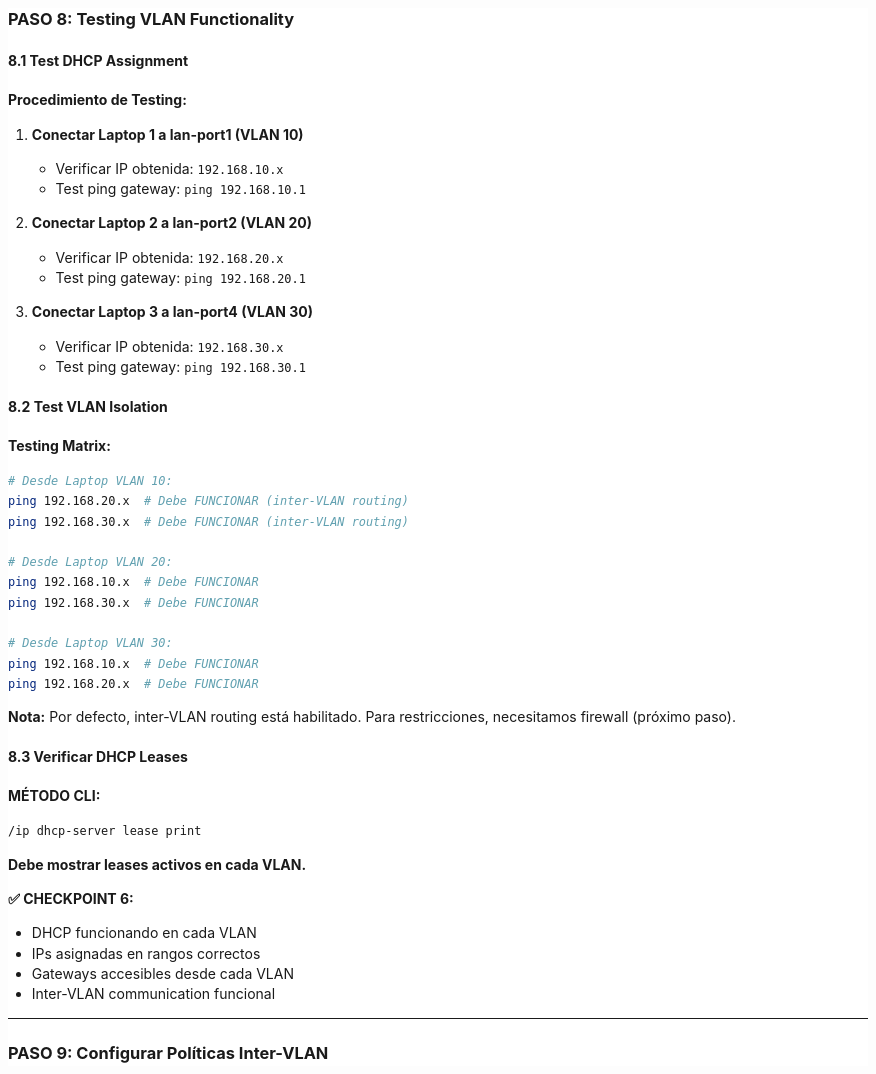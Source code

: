 
### **PASO 8: Testing VLAN Functionality**

#### **8.1 Test DHCP Assignment**

**Procedimiento de Testing:**
1. **Conectar Laptop 1 a lan-port1 (VLAN 10)**
   - Verificar IP obtenida: `192.168.10.x`
   - Test ping gateway: `ping 192.168.10.1`

2. **Conectar Laptop 2 a lan-port2 (VLAN 20)**
   - Verificar IP obtenida: `192.168.20.x`  
   - Test ping gateway: `ping 192.168.20.1`

3. **Conectar Laptop 3 a lan-port4 (VLAN 30)**
   - Verificar IP obtenida: `192.168.30.x`
   - Test ping gateway: `ping 192.168.30.1`

#### **8.2 Test VLAN Isolation**

**Testing Matrix:**
```bash
# Desde Laptop VLAN 10:
ping 192.168.20.x  # Debe FUNCIONAR (inter-VLAN routing)
ping 192.168.30.x  # Debe FUNCIONAR (inter-VLAN routing)

# Desde Laptop VLAN 20:  
ping 192.168.10.x  # Debe FUNCIONAR
ping 192.168.30.x  # Debe FUNCIONAR

# Desde Laptop VLAN 30:
ping 192.168.10.x  # Debe FUNCIONAR  
ping 192.168.20.x  # Debe FUNCIONAR
```

**Nota:** Por defecto, inter-VLAN routing está habilitado. Para restricciones, necesitamos firewall (próximo paso).

#### **8.3 Verificar DHCP Leases**

**MÉTODO CLI:**
```bash
/ip dhcp-server lease print
```

**Debe mostrar leases activos en cada VLAN.**

**✅ CHECKPOINT 6:**
- DHCP funcionando en cada VLAN
- IPs asignadas en rangos correctos
- Gateways accesibles desde cada VLAN
- Inter-VLAN communication funcional

---

### **PASO 9: Configurar Políticas Inter-VLAN**
